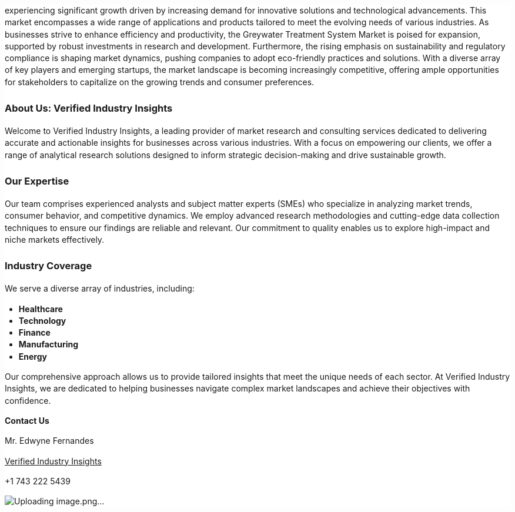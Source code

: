 experiencing significant growth driven by increasing demand for innovative solutions and technological advancements. This market encompasses a wide range of applications and products tailored to meet the evolving needs of various industries. As businesses strive to enhance efficiency and productivity, the Greywater Treatment System Market is poised for expansion, supported by robust investments in research and development. Furthermore, the rising emphasis on sustainability and regulatory compliance is shaping market dynamics, pushing companies to adopt eco-friendly practices and solutions. With a diverse array of key players and emerging startups, the market landscape is becoming increasingly competitive, offering ample opportunities for stakeholders to capitalize on the growing trends and consumer preferences.</p><h3>About Us: Verified Industry Insights</h3><p>Welcome to Verified Industry Insights, a leading provider of market research and consulting services dedicated to delivering accurate and actionable insights for businesses across various industries. With a focus on empowering our clients, we offer a range of analytical research solutions designed to inform strategic decision-making and drive sustainable growth.</p><h3>Our Expertise</h3><p>Our team comprises experienced analysts and subject matter experts (SMEs) who specialize in analyzing market trends, consumer behavior, and competitive dynamics. We employ advanced research methodologies and cutting-edge data collection techniques to ensure our findings are reliable and relevant. Our commitment to quality enables us to explore high-impact and niche markets effectively.</p><h3>Industry Coverage</h3><p>We serve a diverse array of industries, including:</p><ul><li><strong>Healthcare</strong></li><li><strong>Technology</strong></li><li><strong>Finance</strong></li><li><strong>Manufacturing</strong></li><li><strong>Energy</strong></li></ul><p>Our comprehensive approach allows us to provide tailored insights that meet the unique needs of each sector. At Verified Industry Insights, we are dedicated to helping businesses navigate complex market landscapes and achieve their objectives with confidence.</p><p><strong>Contact Us</strong></p><p>Mr. Edwyne Fernandes</p><p><a href="https://www.verifiedindustryinsights.com/">Verified Industry Insights</a></p><p>+1 743 222 5439</p>
![Uploading image.png…]()
